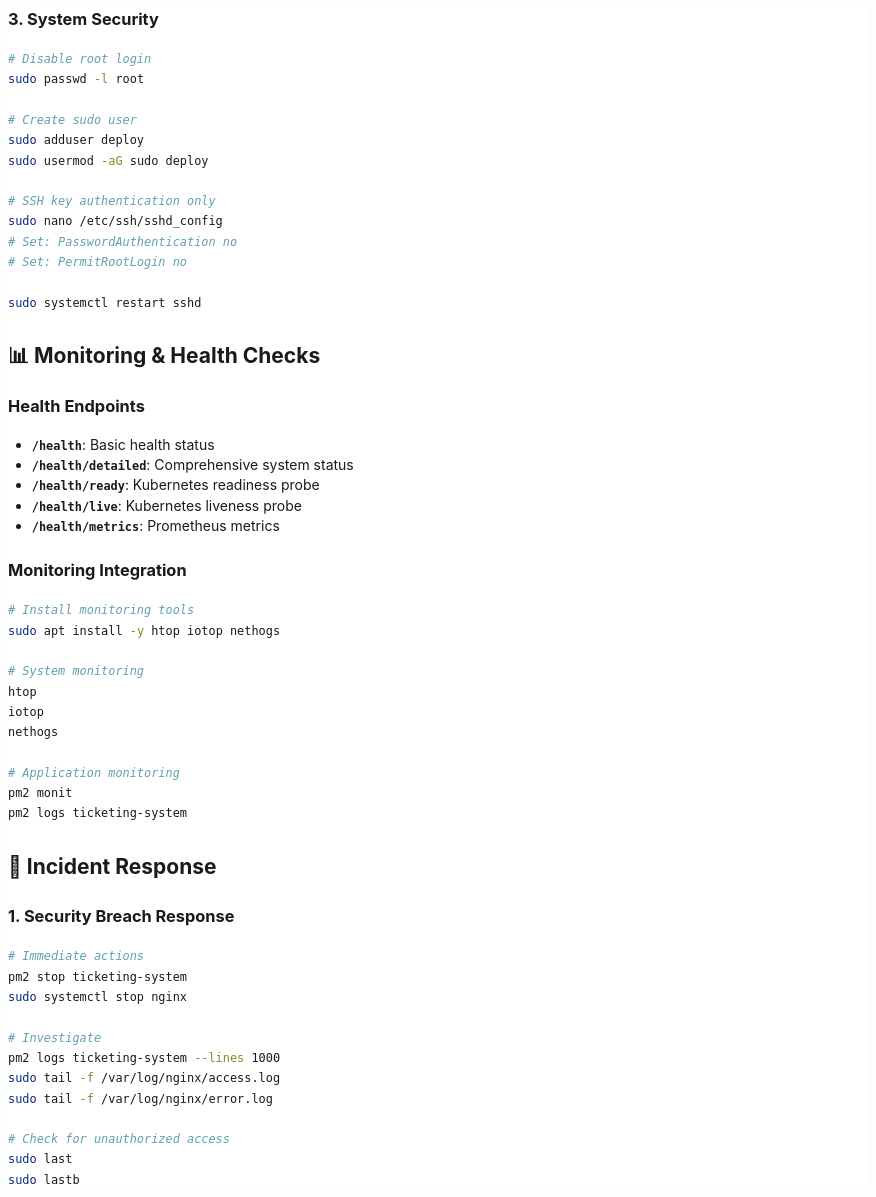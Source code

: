 ### 3. **System Security**
```bash
# Disable root login
sudo passwd -l root

# Create sudo user
sudo adduser deploy
sudo usermod -aG sudo deploy

# SSH key authentication only
sudo nano /etc/ssh/sshd_config
# Set: PasswordAuthentication no
# Set: PermitRootLogin no

sudo systemctl restart sshd
```

## 📊 Monitoring & Health Checks

### Health Endpoints
- **`/health`**: Basic health status
- **`/health/detailed`**: Comprehensive system status
- **`/health/ready`**: Kubernetes readiness probe
- **`/health/live`**: Kubernetes liveness probe
- **`/health/metrics`**: Prometheus metrics

### Monitoring Integration
```bash
# Install monitoring tools
sudo apt install -y htop iotop nethogs

# System monitoring
htop
iotop
nethogs

# Application monitoring
pm2 monit
pm2 logs ticketing-system
```

## 🚨 Incident Response

### 1. **Security Breach Response**
```bash
# Immediate actions
pm2 stop ticketing-system
sudo systemctl stop nginx

# Investigate
pm2 logs ticketing-system --lines 1000
sudo tail -f /var/log/nginx/access.log
sudo tail -f /var/log/nginx/error.log

# Check for unauthorized access
sudo last
sudo lastb
```
